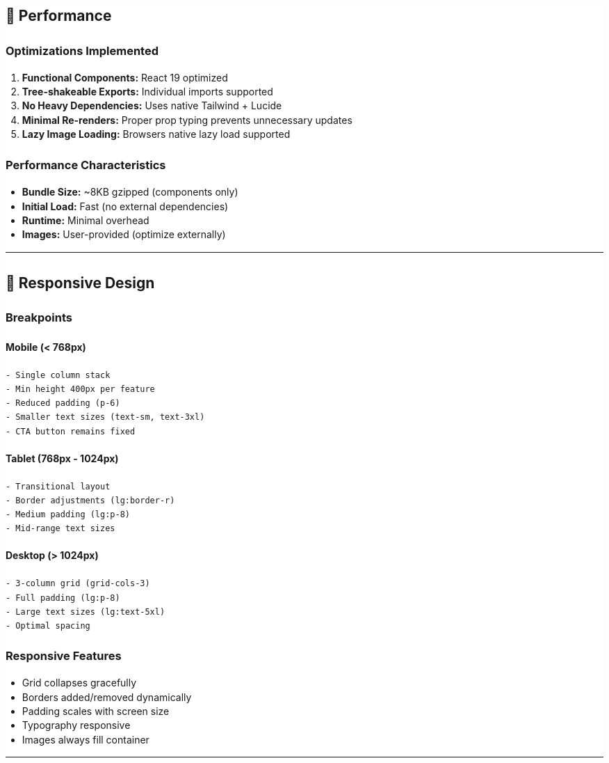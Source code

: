 
## 🚀 Performance

### Optimizations Implemented

1. **Functional Components:** React 19 optimized
2. **Tree-shakeable Exports:** Individual imports supported
3. **No Heavy Dependencies:** Uses native Tailwind + Lucide
4. **Minimal Re-renders:** Proper prop typing prevents unnecessary updates
5. **Lazy Image Loading:** Browsers native lazy load supported

### Performance Characteristics

- **Bundle Size:** ~8KB gzipped (components only)
- **Initial Load:** Fast (no external dependencies)
- **Runtime:** Minimal overhead
- **Images:** User-provided (optimize externally)

---

## 📱 Responsive Design

### Breakpoints

#### Mobile (< 768px)
```tsx
- Single column stack
- Min height 400px per feature
- Reduced padding (p-6)
- Smaller text sizes (text-sm, text-3xl)
- CTA button remains fixed
```

#### Tablet (768px - 1024px)
```tsx
- Transitional layout
- Border adjustments (lg:border-r)
- Medium padding (lg:p-8)
- Mid-range text sizes
```

#### Desktop (> 1024px)
```tsx
- 3-column grid (grid-cols-3)
- Full padding (lg:p-8)
- Large text sizes (lg:text-5xl)
- Optimal spacing
```

### Responsive Features

- Grid collapses gracefully
- Borders added/removed dynamically
- Padding scales with screen size
- Typography responsive
- Images always fill container

---